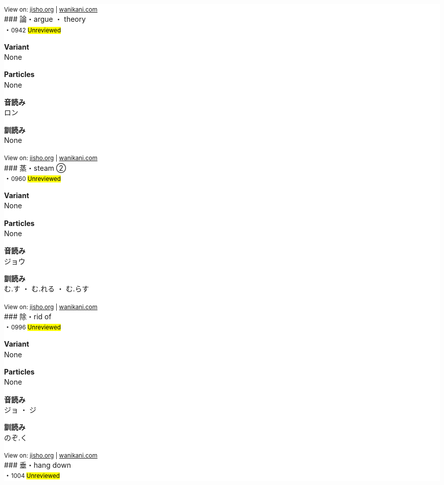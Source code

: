 <div class="kanji-contexts"><small>View on: <a href="https://jisho.org/search/看%20%23kanji" target="_blank">jisho.org</a> | <a href="https://www.wanikani.com/search?query=看" target="_blank">wanikani.com</a></small></div>

<div class="kanji-wrapper" markdown>### <span class="kanji"><span>論</span></span><span class="interpunct">・</span><span class="kanji-details">argue ・ theory <br><span class="interpunct">・</span><small>0942 <mark class="cited">Unreviewed</mark></small></span></div>

<div class="grid grid--kanji">
<p class="grid__card"><strong>Variant</strong><br> <span class="faded">None</span></p>
<p class="grid__card"><strong>Particles</strong><br> <span class="faded">None</span></p>
<p class="grid__card"><strong class="japanese">音読み</strong><br> <span class="japanese">ロン</span></p>
<p class="grid__card"><strong class="japanese">訓読み</strong><br> <span class="faded">None</span></p>
</div>

<div class="kanji-contexts"><small>View on: <a href="https://jisho.org/search/論%20%23kanji" target="_blank">jisho.org</a> | <a href="https://www.wanikani.com/search?query=論" target="_blank">wanikani.com</a></small></div>

<div class="kanji-wrapper" markdown>### <span class="kanji"><span>蒸</span></span><span class="interpunct">・</span><span class="kanji-details">steam ② <br><span class="interpunct">・</span><small>0960 <mark class="cited">Unreviewed</mark></small></span></div>

<div class="grid grid--kanji">
<p class="grid__card"><strong>Variant</strong><br> <span class="faded">None</span></p>
<p class="grid__card"><strong>Particles</strong><br> <span class="faded">None</span></p>
<p class="grid__card"><strong class="japanese">音読み</strong><br> <span class="japanese">ジョウ</span></p>
<p class="grid__card"><strong class="japanese">訓読み</strong><br> <span class="japanese">む.す ・ む.れる ・ む.らす</span></p>
</div>

<div class="kanji-contexts"><small>View on: <a href="https://jisho.org/search/蒸%20%23kanji" target="_blank">jisho.org</a> | <a href="https://www.wanikani.com/search?query=蒸" target="_blank">wanikani.com</a></small></div>

<div class="kanji-wrapper" markdown>### <span class="kanji"><span>除</span></span><span class="interpunct">・</span><span class="kanji-details">rid of <br><span class="interpunct">・</span><small>0996 <mark class="cited">Unreviewed</mark></small></span></div>

<div class="grid grid--kanji">
<p class="grid__card"><strong>Variant</strong><br> <span class="faded">None</span></p>
<p class="grid__card"><strong>Particles</strong><br> <span class="faded">None</span></p>
<p class="grid__card"><strong class="japanese">音読み</strong><br> <span class="japanese">ジョ ・ ジ</span></p>
<p class="grid__card"><strong class="japanese">訓読み</strong><br> <span class="japanese">のぞ.く</span></p>
</div>

<div class="kanji-contexts"><small>View on: <a href="https://jisho.org/search/除%20%23kanji" target="_blank">jisho.org</a> | <a href="https://www.wanikani.com/search?query=除" target="_blank">wanikani.com</a></small></div>

<div class="kanji-wrapper" markdown>### <span class="kanji"><span>垂</span></span><span class="interpunct">・</span><span class="kanji-details">hang down <br><span class="interpunct">・</span><small>1004 <mark class="cited">Unreviewed</mark></small></span></div>
